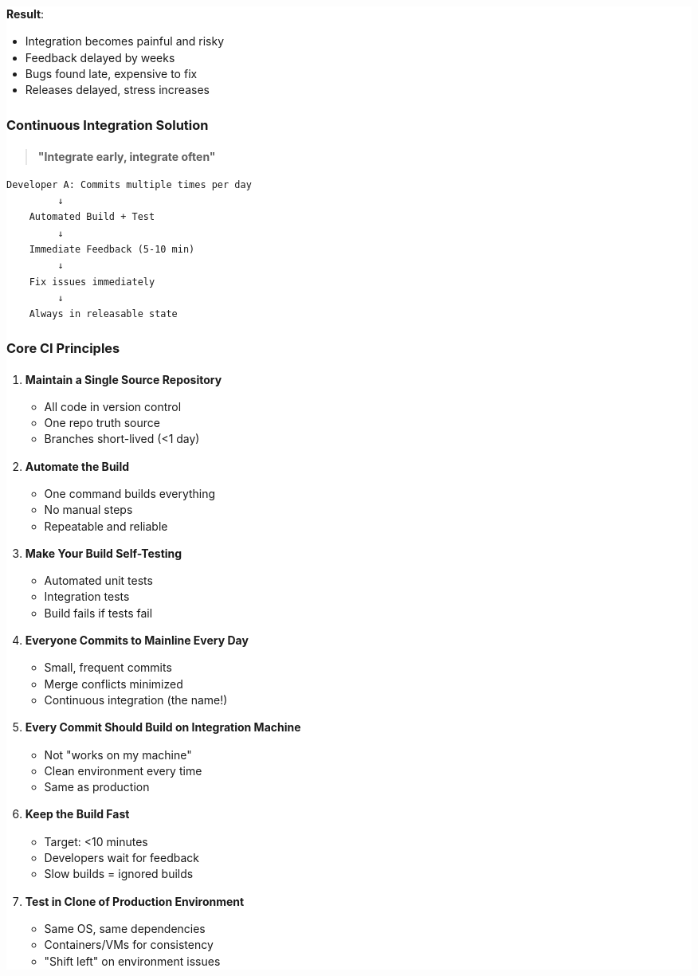 **Result**: 
- Integration becomes painful and risky
- Feedback delayed by weeks
- Bugs found late, expensive to fix
- Releases delayed, stress increases

### Continuous Integration Solution

> **"Integrate early, integrate often"**

```
Developer A: Commits multiple times per day
         ↓
    Automated Build + Test
         ↓
    Immediate Feedback (5-10 min)
         ↓
    Fix issues immediately
         ↓
    Always in releasable state
```

### Core CI Principles

1. **Maintain a Single Source Repository**
   - All code in version control
   - One repo truth source
   - Branches short-lived (<1 day)

2. **Automate the Build**
   - One command builds everything
   - No manual steps
   - Repeatable and reliable

3. **Make Your Build Self-Testing**
   - Automated unit tests
   - Integration tests
   - Build fails if tests fail

4. **Everyone Commits to Mainline Every Day**
   - Small, frequent commits
   - Merge conflicts minimized
   - Continuous integration (the name!)

5. **Every Commit Should Build on Integration Machine**
   - Not "works on my machine"
   - Clean environment every time
   - Same as production

6. **Keep the Build Fast**
   - Target: <10 minutes
   - Developers wait for feedback
   - Slow builds = ignored builds

7. **Test in Clone of Production Environment**
   - Same OS, same dependencies
   - Containers/VMs for consistency
   - "Shift left" on environment issues
